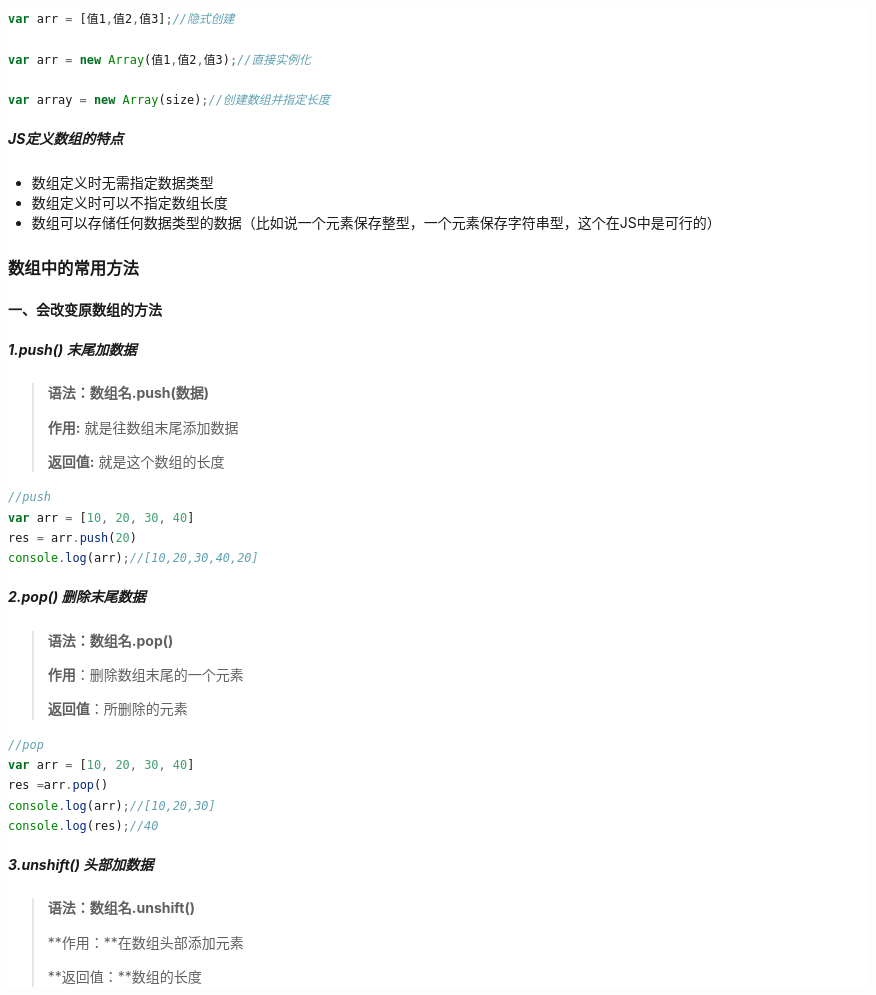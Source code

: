 ```js
var arr = [值1,值2,值3];//隐式创建

var arr = new Array(值1,值2,值3);//直接实例化

var array = new Array(size);//创建数组并指定长度
```

##### JS定义数组的特点

- 数组定义时无需指定数据类型
- 数组定义时可以不指定数组长度
- 数组可以存储任何数据类型的数据（比如说一个元素保存整型，一个元素保存字符串型，这个在JS中是可行的）

### 数组中的常用方法

#### 一、会改变原数组的方法

##### 1.push()   末尾加数据

  > **语法：数组名.push(数据)**
  >
  > **作用:** 就是往数组末尾添加数据
  >
  > **返回值:** 就是这个数组的长度

  ```javascript
  //push
  var arr = [10, 20, 30, 40]
  res = arr.push(20)
  console.log(arr);//[10,20,30,40,20]
  ```

##### 2.pop()   删除末尾数据

> **语法：数组名.pop()**
>
> **作用**：删除数组末尾的一个元素
>
> **返回值**：所删除的元素

```js
//pop
var arr = [10, 20, 30, 40] 
res =arr.pop()
console.log(arr);//[10,20,30]
console.log(res);//40
```

##### 3.unshift()  头部加数据

> **语法：数组名.unshift()**
>
> **作用：**在数组头部添加元素
>
> **返回值：**数组的长度

